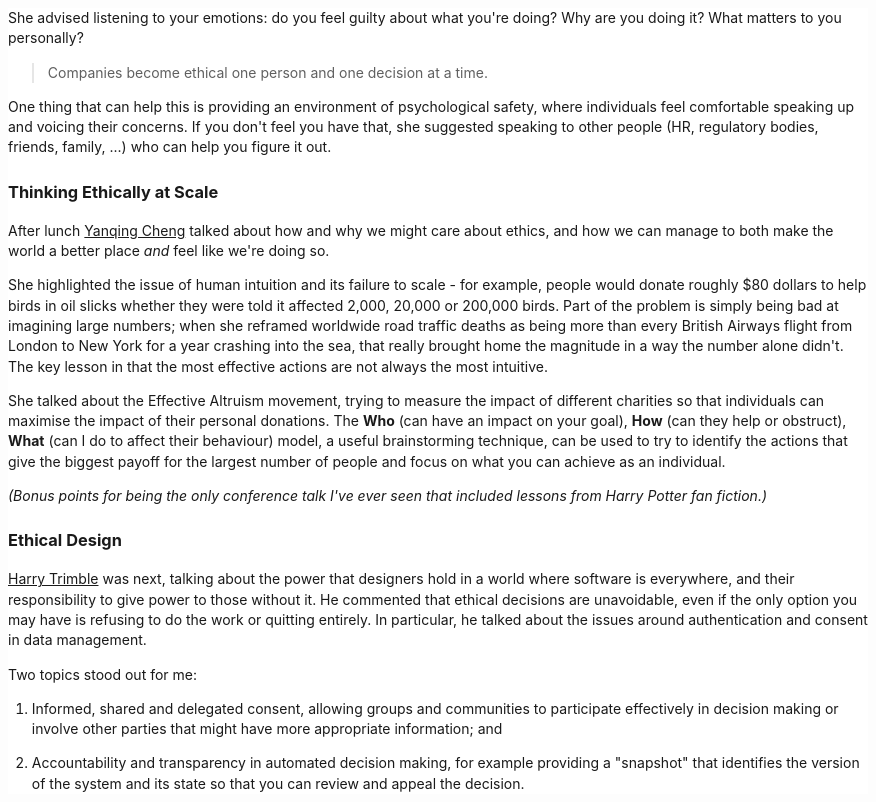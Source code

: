 She advised listening to your emotions: do you feel guilty about what you're
doing? Why are you doing it? What matters to you personally?

 > Companies become ethical one person and one decision at a time.

One thing that can help this is providing an environment of psychological
safety, where individuals feel comfortable speaking up and voicing their
concerns. If you don't feel you have that, she suggested speaking to other
people (HR, regulatory bodies, friends, family, ...) who can help you figure
it out.

### Thinking Ethically at Scale

After lunch [Yanqing Cheng][11] talked about how and why we might care about
ethics, and how we can manage to both make the world a better place *and*
feel like we're doing so.

She highlighted the issue of human intuition and its failure to scale - for
example, people would donate roughly $80 dollars to help birds in oil slicks
whether they were told it affected 2,000, 20,000 or 200,000 birds. Part of the
problem is simply being bad at imagining large numbers; when she reframed
worldwide road traffic deaths as being more than every British Airways flight
from London to New York for a year crashing into the sea, that really brought
home the magnitude in a way the number alone didn't. The key lesson in that the
most effective actions are not always the most intuitive.

She talked about the Effective Altruism movement, trying to measure the
impact of different charities so that individuals can maximise the impact of
their personal donations. The **Who** (can have an impact on your goal),
**How** (can they help or obstruct), **What** (can I do to affect their
behaviour) model, a useful brainstorming technique, can be used to try to
identify the actions that give the biggest payoff for the largest number of
people and focus on what you can achieve as an individual.

*(Bonus points for being the only conference talk I've ever seen that included
lessons from Harry Potter fan fiction.)*

### Ethical Design

[Harry Trimble][12] was next, talking about the power that designers hold in
a world where software is everywhere, and their responsibility to give power
to those without it. He commented that ethical decisions are unavoidable,
even if the only option you may have is refusing to do the work or quitting
entirely. In particular, he talked about the issues around authentication and
consent in data management.

Two topics stood out for me:

 1. Informed, shared and delegated consent, allowing groups and communities to
    participate effectively in decision making or involve other parties that
    might have more appropriate information; and

 2. Accountability and transparency in automated decision making, for example
    providing a "snapshot" that identifies the version of the system and its
    state so that you can review and appeal the decision.


  [1]: https://developer.microsoft.com/en-us/reactor/
  [2]: https://www.coedethics.org/
  [3]: https://www.coricrider.com/
  [4]: https://www.fastcompany.com/40588729/the-air-force-learned-to-code-and-saved-the-pentagon-millions
  [5]: https://weaponsofmathdestructionbook.com/
  [6]: https://theodi.org/article/data-ethics-canvas/
  [7]: https://inamerryhour.com/
  [8]: http://www.datakind.org/
  [9]: https://twitter.com/andrea_kock
  [10]: https://insights.stackoverflow.com/survey/2018/
  [11]: https://twitter.com/YanqingCheng
  [12]: http://www.harrytrimble.co.uk/
  [13]: https://catalogue.projectsbyif.com/
  [14]: https://twitter.com/adamsand0r
  [15]: https://twitter.com/samcatbrown
  [16]: https://pandorabots.com/mitsuku/
  [17]: https://medium.com/doteveryone/introducing-the-three-cs-of-responsible-technology-5e1d7fae558
  [18]: https://www.technologyreview.com/s/601111/why-microsoft-accidentally-unleashed-a-neo-nazi-sexbot/
  [19]: https://techworkerscoalition.org/
  [20]: https://www.acm.org/